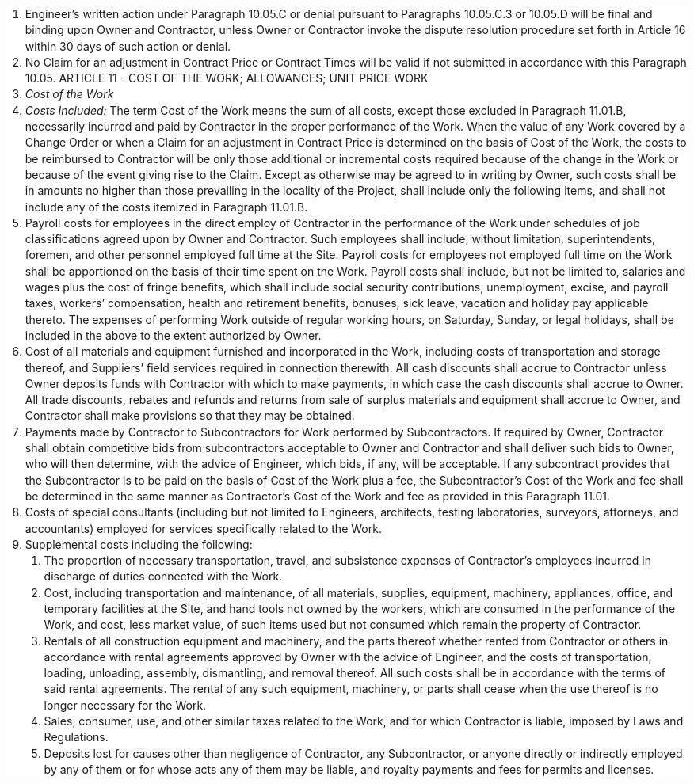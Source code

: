    1. Engineer’s written action under Paragraph 10.05.C or denial pursuant to Paragraphs 10.05.C.3 or 10.05.D will be final and binding upon Owner and Contractor, unless Owner or Contractor invoke the dispute resolution procedure set forth in Article 16 within 30 days of such action or denial.
   1. No Claim for an adjustment in Contract Price or Contract Times will be valid if not submitted in accordance with this Paragraph 10.05.
ARTICLE 11 - COST OF THE WORK; ALLOWANCES; UNIT PRICE WORK
01. *Cost of the Work*
   1. *Costs Included:* The term Cost of the Work means the sum of all costs, except those excluded in Paragraph 11.01.B, necessarily incurred and paid by Contractor in the proper performance of the Work. When the value of any Work covered by a Change Order or when a Claim for an adjustment in Contract Price is determined on the basis of Cost of the Work, the costs to be reimbursed to Contractor will be only those additional or incremental costs required because of the change in the Work or because of the event giving rise to the Claim. Except as otherwise may be agreed to in writing by Owner, such costs shall be in amounts no higher than those prevailing in the locality of the Project, shall include only the following items, and shall not include any of the costs itemized in Paragraph 11.01.B.
 1. Payroll costs for employees in the direct employ of Contractor in the performance of the Work under schedules of job classifications agreed upon by Owner and Contractor. Such employees shall include, without limitation, superintendents, foremen, and other personnel employed full time at the Site. Payroll costs for employees not employed full time on the Work shall be apportioned on the basis of their time spent on the Work. Payroll costs shall include, but not be limited to, salaries and wages plus the cost of fringe benefits, which shall include social security contributions, unemployment, excise, and payroll taxes, workers’ compensation, health and retirement benefits, bonuses, sick leave, vacation and holiday pay applicable thereto. The expenses of performing Work outside of regular working hours, on Saturday, Sunday, or legal holidays, shall be included in the above to the extent authorized by Owner.
 2. Cost of all materials and equipment furnished and incorporated in the Work, including costs of transportation and storage thereof, and Suppliers’ field services required in connection therewith. All cash discounts shall accrue to Contractor unless Owner deposits funds with Contractor with which to make payments, in which case the cash discounts shall accrue to Owner. All trade discounts, rebates and refunds and returns from sale of surplus materials and equipment shall accrue to Owner, and Contractor shall make provisions so that they may be obtained.
 3. Payments made by Contractor to Subcontractors for Work performed by Subcontractors. If required by Owner, Contractor shall obtain competitive bids from subcontractors acceptable to Owner and Contractor and shall deliver such bids to Owner, who will then determine, with the advice of Engineer, which bids, if any, will be acceptable. If any subcontract provides that the Subcontractor is to be paid on the basis of Cost of the Work plus a fee, the Subcontractor’s Cost of the Work and fee shall be determined in the same manner as Contractor’s Cost of the Work and fee as provided in this Paragraph 11.01.
 4. Costs of special consultants (including but not limited to Engineers, architects, testing laboratories, surveyors, attorneys, and accountants) employed for services specifically related to the Work.
 5. Supplemental costs including the following:
      1. The proportion of necessary transportation, travel, and subsistence expenses of Contractor’s employees incurred in discharge of duties connected with the Work.
      1. Cost, including transportation and maintenance, of all materials, supplies, equipment, machinery, appliances, office, and temporary facilities at the Site, and hand tools not owned by the workers, which are consumed in the performance of the Work, and cost, less market value, of such items used but not consumed which remain the property of Contractor.
      1. Rentals of all construction equipment and machinery, and the parts thereof whether rented from Contractor or others in accordance with rental agreements approved by Owner with the advice of Engineer, and the costs of transportation, loading, unloading, assembly, dismantling, and removal thereof. All such costs shall be in accordance with the terms of said rental agreements. The rental of any such equipment, machinery, or parts shall cease when the use thereof is no longer necessary for the Work.
      1. Sales, consumer, use, and other similar taxes related to the Work, and for which Contractor is liable, imposed by Laws and Regulations.
      1. Deposits lost for causes other than negligence of Contractor, any Subcontractor, or anyone directly or indirectly employed by any of them or for whose acts any of them may be liable, and royalty payments and fees for permits and licenses.